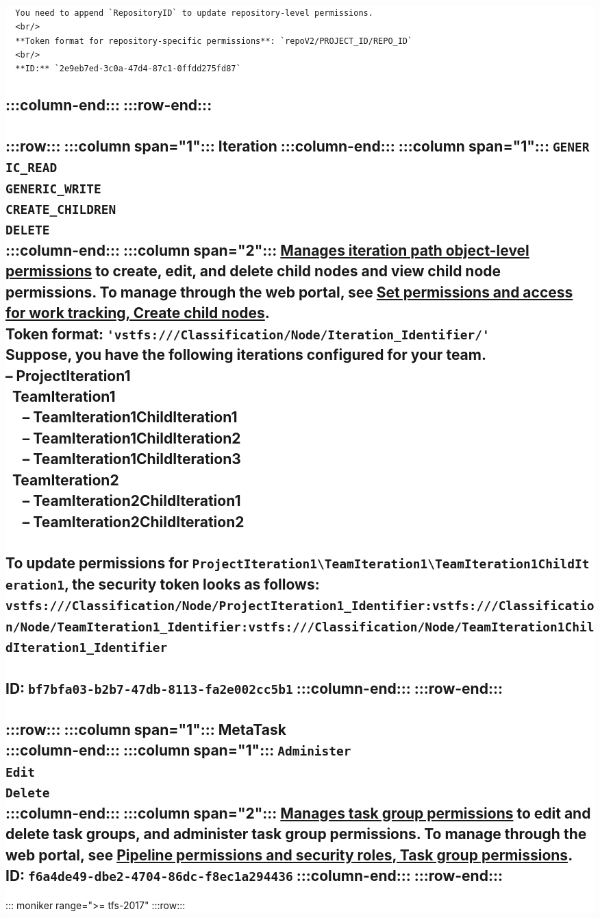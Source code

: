       You need to append `RepositoryID` to update repository-level permissions.  
      <br/>
      **Token format for repository-specific permissions**: `repoV2/PROJECT_ID/REPO_ID`  
      <br/>
      **ID:** `2e9eb7ed-3c0a-47d4-87c1-0ffdd275fd87`
   :::column-end:::
:::row-end:::
---
:::row:::
   :::column span="1":::
      Iteration 
   :::column-end:::
   :::column span="1":::
      `GENERIC_READ`      
      `GENERIC_WRITE`     
      `CREATE_CHILDREN`   
      `DELETE`          
   :::column-end:::
   :::column span="2":::
      [Manages iteration path object-level permissions](permissions.md#iteration-path-permissions) to create, edit, and delete child nodes and view child node permissions. To manage through the web portal, see [Set permissions and access for work tracking, Create child nodes](set-permissions-access-work-tracking.md#set-permissions-area-path). <br/>
      **Token format**: `'vstfs:///Classification/Node/Iteration_Identifier/'`  
      Suppose, you have the following iterations configured for your team.  
      &ndash; ProjectIteration1  
      &nbsp;&nbsp;TeamIteration1  
      &nbsp;&nbsp;&nbsp;&nbsp;&nbsp;&ndash; TeamIteration1ChildIteration1  
      &nbsp;&nbsp;&nbsp;&nbsp;&nbsp;&ndash; TeamIteration1ChildIteration2  
      &nbsp;&nbsp;&nbsp;&nbsp;&nbsp;&ndash; TeamIteration1ChildIteration3  
      &nbsp;&nbsp;TeamIteration2  
      &nbsp;&nbsp;&nbsp;&nbsp;&nbsp;&ndash; TeamIteration2ChildIteration1  
      &nbsp;&nbsp;&nbsp;&nbsp;&nbsp;&ndash; TeamIteration2ChildIteration2  
      <br/>
      To update permissions for `ProjectIteration1\TeamIteration1\TeamIteration1ChildIteration1`, the security token looks as follows:  
      `vstfs:///Classification/Node/ProjectIteration1_Identifier:vstfs:///Classification/Node/TeamIteration1_Identifier:vstfs:///Classification/Node/TeamIteration1ChildIteration1_Identifier`  
      <br/>
      **ID:** `bf7bfa03-b2b7-47db-8113-fa2e002cc5b1`
   :::column-end:::
:::row-end:::
---
:::row:::
   :::column span="1":::
      MetaTask  
   :::column-end:::
   :::column span="1":::
      `Administer`  
      `Edit`         
      `Delete`      
   :::column-end:::
   :::column span="2":::
      [Manages task group permissions](permissions.md#task-group) to edit and delete task groups, and administer task group permissions. To manage through the web portal, see [Pipeline permissions and security roles, Task group permissions](../../pipelines/policies/permissions.md#task-group-permissions). 
      <br/>
      **ID:** `f6a4de49-dbe2-4704-86dc-f8ec1a294436`
   :::column-end:::
:::row-end:::
---
::: moniker range=">= tfs-2017"
:::row:::